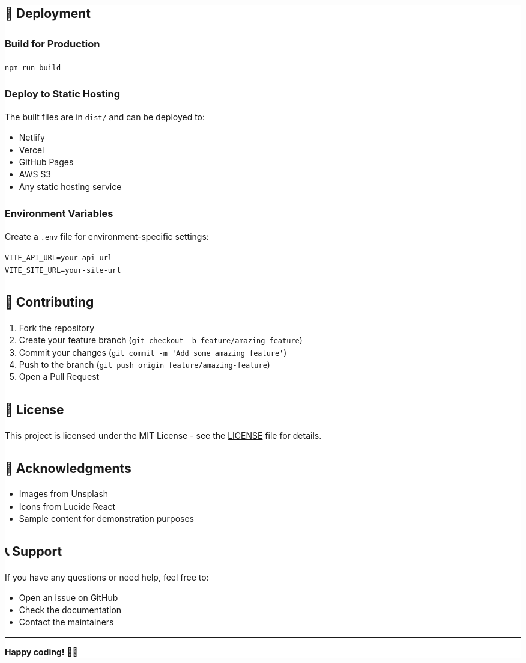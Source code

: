 ## 🚀 Deployment

### Build for Production
```bash
npm run build
```

### Deploy to Static Hosting
The built files are in `dist/` and can be deployed to:
- Netlify
- Vercel
- GitHub Pages
- AWS S3
- Any static hosting service

### Environment Variables
Create a `.env` file for environment-specific settings:
```
VITE_API_URL=your-api-url
VITE_SITE_URL=your-site-url
```

## 🤝 Contributing

1. Fork the repository
2. Create your feature branch (`git checkout -b feature/amazing-feature`)
3. Commit your changes (`git commit -m 'Add some amazing feature'`)
4. Push to the branch (`git push origin feature/amazing-feature`)
5. Open a Pull Request

## 📝 License

This project is licensed under the MIT License - see the [LICENSE](LICENSE) file for details.

## 🙏 Acknowledgments

- Images from Unsplash
- Icons from Lucide React
- Sample content for demonstration purposes

## 📞 Support

If you have any questions or need help, feel free to:
- Open an issue on GitHub
- Check the documentation
- Contact the maintainers

---

**Happy coding!** 💪✨
